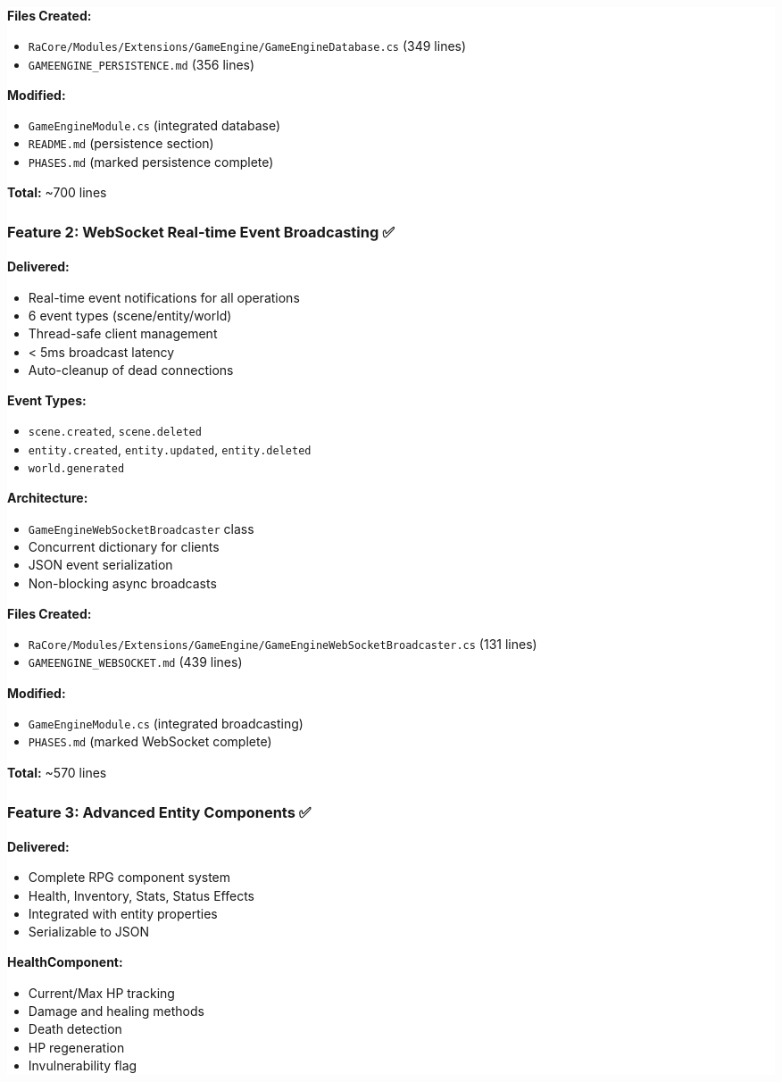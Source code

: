 **Files Created:**
- `RaCore/Modules/Extensions/GameEngine/GameEngineDatabase.cs` (349 lines)
- `GAMEENGINE_PERSISTENCE.md` (356 lines)

**Modified:**
- `GameEngineModule.cs` (integrated database)
- `README.md` (persistence section)
- `PHASES.md` (marked persistence complete)

**Total:** ~700 lines

### Feature 2: WebSocket Real-time Event Broadcasting ✅

**Delivered:**
- Real-time event notifications for all operations
- 6 event types (scene/entity/world)
- Thread-safe client management
- < 5ms broadcast latency
- Auto-cleanup of dead connections

**Event Types:**
- `scene.created`, `scene.deleted`
- `entity.created`, `entity.updated`, `entity.deleted`
- `world.generated`

**Architecture:**
- `GameEngineWebSocketBroadcaster` class
- Concurrent dictionary for clients
- JSON event serialization
- Non-blocking async broadcasts

**Files Created:**
- `RaCore/Modules/Extensions/GameEngine/GameEngineWebSocketBroadcaster.cs` (131 lines)
- `GAMEENGINE_WEBSOCKET.md` (439 lines)

**Modified:**
- `GameEngineModule.cs` (integrated broadcasting)
- `PHASES.md` (marked WebSocket complete)

**Total:** ~570 lines

### Feature 3: Advanced Entity Components ✅

**Delivered:**
- Complete RPG component system
- Health, Inventory, Stats, Status Effects
- Integrated with entity properties
- Serializable to JSON

**HealthComponent:**
- Current/Max HP tracking
- Damage and healing methods
- Death detection
- HP regeneration
- Invulnerability flag
